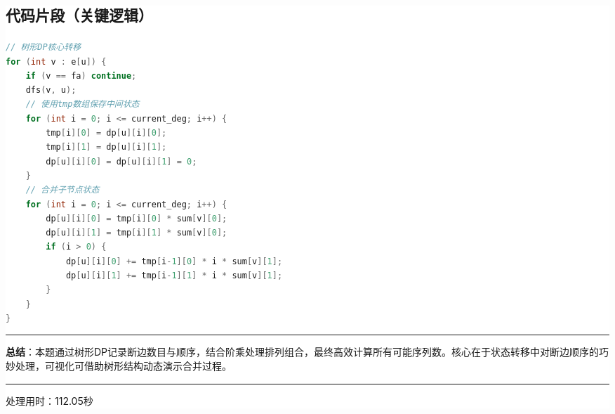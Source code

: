 
## 代码片段（关键逻辑）

```cpp
// 树形DP核心转移
for (int v : e[u]) {
    if (v == fa) continue;
    dfs(v, u);
    // 使用tmp数组保存中间状态
    for (int i = 0; i <= current_deg; i++) {
        tmp[i][0] = dp[u][i][0];
        tmp[i][1] = dp[u][i][1];
        dp[u][i][0] = dp[u][i][1] = 0;
    }
    // 合并子节点状态
    for (int i = 0; i <= current_deg; i++) {
        dp[u][i][0] = tmp[i][0] * sum[v][0];
        dp[u][i][1] = tmp[i][1] * sum[v][0];
        if (i > 0) {
            dp[u][i][0] += tmp[i-1][0] * i * sum[v][1];
            dp[u][i][1] += tmp[i-1][1] * i * sum[v][1];
        }
    }
}
```

---

**总结**：本题通过树形DP记录断边数目与顺序，结合阶乘处理排列组合，最终高效计算所有可能序列数。核心在于状态转移中对断边顺序的巧妙处理，可视化可借助树形结构动态演示合并过程。

---
处理用时：112.05秒

[problemUrl]: https://atcoder.jp/contests/arc171/tasks/arc171_c